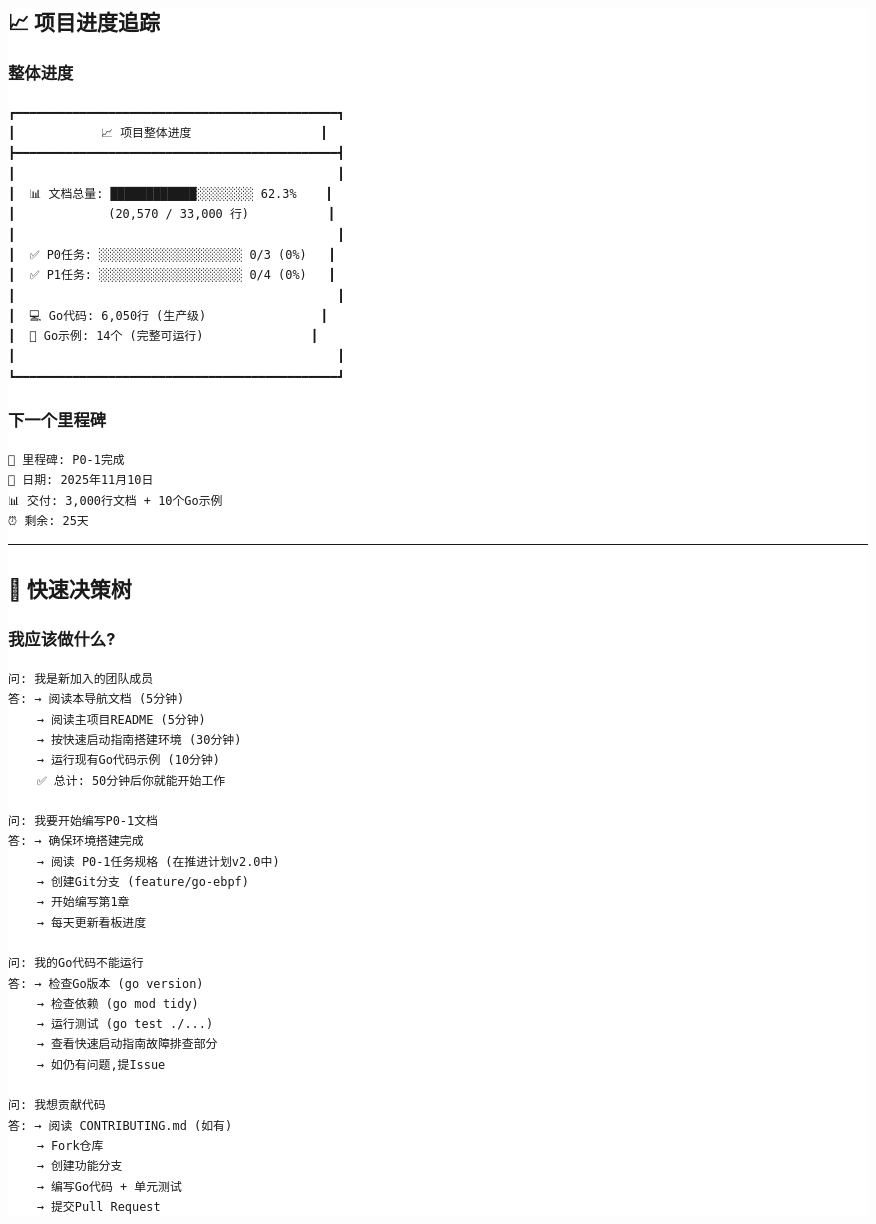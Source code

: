 ## 📈 项目进度追踪

### 整体进度

```text
┏━━━━━━━━━━━━━━━━━━━━━━━━━━━━━━━━━━━━━━━━━━━━━┓
┃            📈 项目整体进度                  ┃
┣━━━━━━━━━━━━━━━━━━━━━━━━━━━━━━━━━━━━━━━━━━━━━┫
┃                                             ┃
┃  📊 文档总量: ████████████░░░░░░░░ 62.3%    ┃
┃             (20,570 / 33,000 行)           ┃
┃                                             ┃
┃  ✅ P0任务: ░░░░░░░░░░░░░░░░░░░░ 0/3 (0%)   ┃
┃  ✅ P1任务: ░░░░░░░░░░░░░░░░░░░░ 0/4 (0%)   ┃
┃                                             ┃
┃  💻 Go代码: 6,050行 (生产级)                ┃
┃  📝 Go示例: 14个 (完整可运行)               ┃
┃                                             ┃
┗━━━━━━━━━━━━━━━━━━━━━━━━━━━━━━━━━━━━━━━━━━━━━┛
```

### 下一个里程碑

```text
🎯 里程碑: P0-1完成
📅 日期: 2025年11月10日
📊 交付: 3,000行文档 + 10个Go示例
⏰ 剩余: 25天
```

---

## 🚦 快速决策树

### 我应该做什么?

```text
问: 我是新加入的团队成员
答: → 阅读本导航文档 (5分钟)
    → 阅读主项目README (5分钟)
    → 按快速启动指南搭建环境 (30分钟)
    → 运行现有Go代码示例 (10分钟)
    ✅ 总计: 50分钟后你就能开始工作

问: 我要开始编写P0-1文档
答: → 确保环境搭建完成
    → 阅读 P0-1任务规格 (在推进计划v2.0中)
    → 创建Git分支 (feature/go-ebpf)
    → 开始编写第1章
    → 每天更新看板进度

问: 我的Go代码不能运行
答: → 检查Go版本 (go version)
    → 检查依赖 (go mod tidy)
    → 运行测试 (go test ./...)
    → 查看快速启动指南故障排查部分
    → 如仍有问题,提Issue

问: 我想贡献代码
答: → 阅读 CONTRIBUTING.md (如有)
    → Fork仓库
    → 创建功能分支
    → 编写Go代码 + 单元测试
    → 提交Pull Request
```